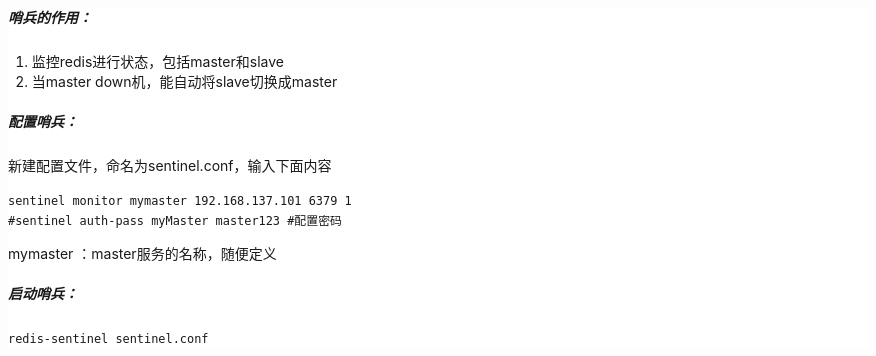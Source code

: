 ##### 哨兵的作用： 

1. 监控redis进行状态，包括master和slave 
2. 当master down机，能自动将slave切换成master

##### 配置哨兵：

新建配置文件，命名为sentinel.conf，输入下面内容

```shell
sentinel monitor mymaster 192.168.137.101 6379 1
#sentinel auth-pass myMaster master123 #配置密码
```

mymaster ：master服务的名称，随便定义 

#####  启动哨兵：

```shell
redis-sentinel sentinel.conf 
```